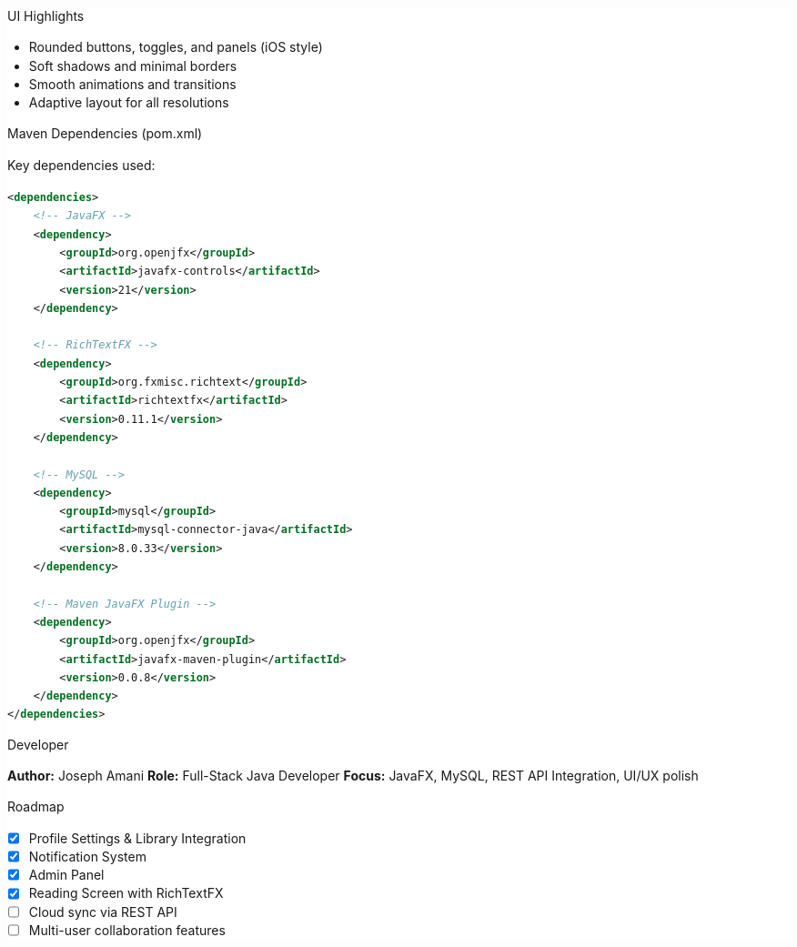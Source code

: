  UI Highlights

* Rounded buttons, toggles, and panels (iOS style)
* Soft shadows and minimal borders
* Smooth animations and transitions
* Adaptive layout for all resolutions



 Maven Dependencies (pom.xml)

Key dependencies used:

```xml
<dependencies>
    <!-- JavaFX -->
    <dependency>
        <groupId>org.openjfx</groupId>
        <artifactId>javafx-controls</artifactId>
        <version>21</version>
    </dependency>

    <!-- RichTextFX -->
    <dependency>
        <groupId>org.fxmisc.richtext</groupId>
        <artifactId>richtextfx</artifactId>
        <version>0.11.1</version>
    </dependency>

    <!-- MySQL -->
    <dependency>
        <groupId>mysql</groupId>
        <artifactId>mysql-connector-java</artifactId>
        <version>8.0.33</version>
    </dependency>

    <!-- Maven JavaFX Plugin -->
    <dependency>
        <groupId>org.openjfx</groupId>
        <artifactId>javafx-maven-plugin</artifactId>
        <version>0.0.8</version>
    </dependency>
</dependencies>
```



 Developer

**Author:** Joseph Amani
**Role:** Full-Stack Java Developer
**Focus:** JavaFX, MySQL, REST API Integration, UI/UX polish



 Roadmap

* [x] Profile Settings & Library Integration
* [x] Notification System
* [x] Admin Panel
* [x] Reading Screen with RichTextFX
* [ ] Cloud sync via REST API
* [ ] Multi-user collaboration features
